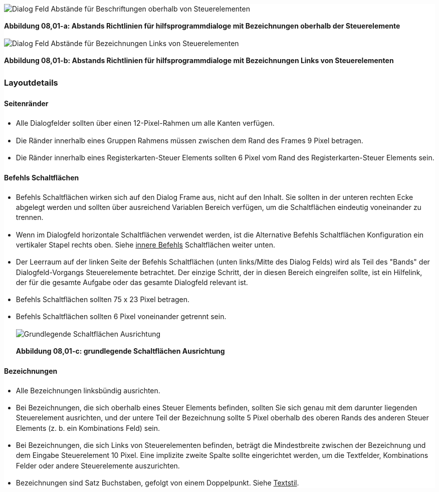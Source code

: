  ![Dialog Feld Abstände für Beschriftungen oberhalb von Steuerelementen](../../extensibility/ux-guidelines/media/0801-a_utilityspacingabove.png "0801-a_UtilitySpacingAbove")

 **Abbildung 08,01-a: Abstands Richtlinien für hilfsprogrammdialoge mit Bezeichnungen oberhalb der Steuerelemente**

 ![Dialog Feld Abstände für Bezeichnungen Links von Steuerelementen](../../extensibility/ux-guidelines/media/0801-b_utilityspacingleft.png "0801-b_UtilitySpacingLeft")

 **Abbildung 08,01-b: Abstands Richtlinien für hilfsprogrammdialoge mit Bezeichnungen Links von Steuerelementen**

### <a name="layout-details"></a>Layoutdetails

#### <a name="margins"></a>Seitenränder

- Alle Dialogfelder sollten über einen 12-Pixel-Rahmen um alle Kanten verfügen.

- Die Ränder innerhalb eines Gruppen Rahmens müssen zwischen dem Rand des Frames 9 Pixel betragen.

- Die Ränder innerhalb eines Registerkarten-Steuer Elements sollten 6 Pixel vom Rand des Registerkarten-Steuer Elements sein.

#### <a name="command-buttons"></a>Befehls Schaltflächen

- Befehls Schaltflächen wirken sich auf den Dialog Frame aus, nicht auf den Inhalt. Sie sollten in der unteren rechten Ecke abgelegt werden und sollten über ausreichend Variablen Bereich verfügen, um die Schaltflächen eindeutig voneinander zu trennen.

- Wenn im Dialogfeld horizontale Schaltflächen verwendet werden, ist die Alternative Befehls Schaltflächen Konfiguration ein vertikaler Stapel rechts oben. Siehe [innere Befehls](../../extensibility/ux-guidelines/layout-for-visual-studio.md#BKMK_InteriorCommandButtons) Schaltflächen weiter unten.

- Der Leerraum auf der linken Seite der Befehls Schaltflächen (unten links/Mitte des Dialog Felds) wird als Teil des "Bands" der Dialogfeld-Vorgangs Steuerelemente betrachtet. Der einzige Schritt, der in diesen Bereich eingreifen sollte, ist ein Hilfelink, der für die gesamte Aufgabe oder das gesamte Dialogfeld relevant ist.

- Befehls Schaltflächen sollten 75 x 23 Pixel betragen.

- Befehls Schaltflächen sollten 6 Pixel voneinander getrennt sein.

  ![Grundlegende Schaltflächen Ausrichtung](../../extensibility/ux-guidelines/media/0801-c_buttonalign.png "0801-c_ButtonAlign")

  **Abbildung 08,01-c: grundlegende Schaltflächen Ausrichtung**

#### <a name="labels"></a>Bezeichnungen

- Alle Bezeichnungen linksbündig ausrichten.

- Bei Bezeichnungen, die sich oberhalb eines Steuer Elements befinden, sollten Sie sich genau mit dem darunter liegenden Steuerelement ausrichten, und der untere Teil der Bezeichnung sollte 5 Pixel oberhalb des oberen Rands des anderen Steuer Elements (z. b. ein Kombinations Feld) sein.

- Bei Bezeichnungen, die sich Links von Steuerelementen befinden, beträgt die Mindestbreite zwischen der Bezeichnung und dem Eingabe Steuerelement 10 Pixel. Eine implizite zweite Spalte sollte eingerichtet werden, um die Textfelder, Kombinations Felder oder andere Steuerelemente auszurichten.

- Bezeichnungen sind Satz Buchstaben, gefolgt von einem Doppelpunkt. Siehe [Textstil](../../extensibility/ux-guidelines/fonts-and-formatting-for-visual-studio.md#BKMK_TextStyle).
